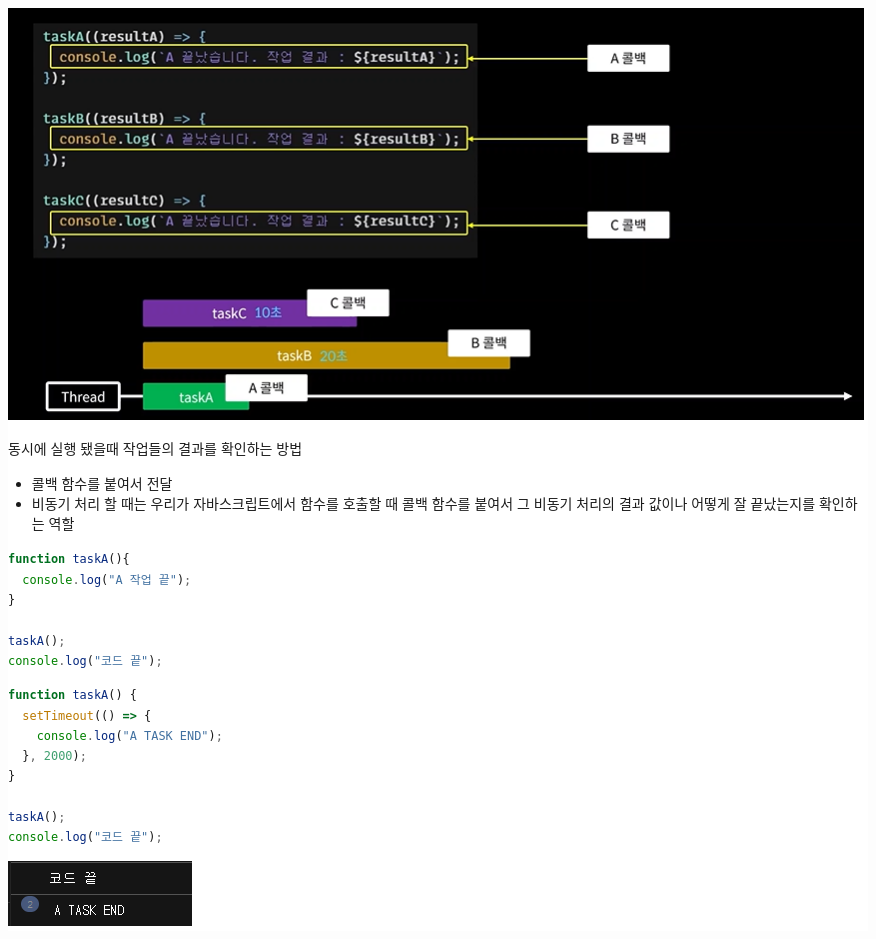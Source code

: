 ![Untitled](%E1%84%83%E1%85%A9%E1%86%BC%E1%84%80%E1%85%B5%20&%20%E1%84%87%E1%85%B5%E1%84%83%E1%85%A9%E1%86%BC%E1%84%80%E1%85%B5%20697b957cdde247aebbf540f015705b15/Untitled%205.png)

동시에 실행 됐을때 작업들의 결과를 확인하는 방법

- 콜백 함수를 붙여서 전달
- 비동기 처리 할 때는 우리가 자바스크립트에서 함수를 호출할 때 콜백 함수를 붙여서 그 비동기 처리의 결과 값이나 어떻게 잘 끝났는지를 확인하는 역할

```jsx
function taskA(){
  console.log("A 작업 끝");
}

taskA();
console.log("코드 끝");
```

```jsx
function taskA() {
  setTimeout(() => {
    console.log("A TASK END");
  }, 2000);
}

taskA();
console.log("코드 끝");
```

![Untitled](%E1%84%83%E1%85%A9%E1%86%BC%E1%84%80%E1%85%B5%20&%20%E1%84%87%E1%85%B5%E1%84%83%E1%85%A9%E1%86%BC%E1%84%80%E1%85%B5%20697b957cdde247aebbf540f015705b15/Untitled%206.png)
